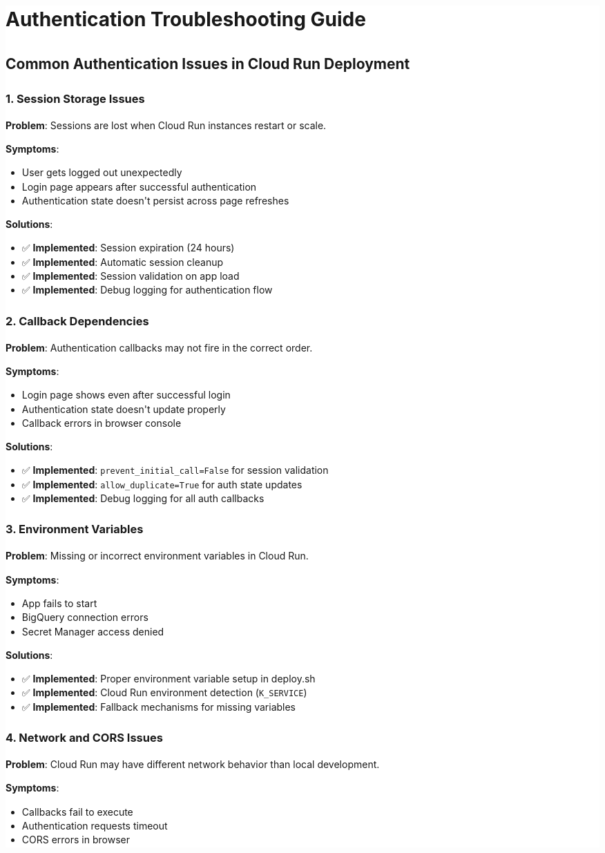 # Authentication Troubleshooting Guide

## Common Authentication Issues in Cloud Run Deployment

### 1. Session Storage Issues

**Problem**: Sessions are lost when Cloud Run instances restart or scale.

**Symptoms**:
- User gets logged out unexpectedly
- Login page appears after successful authentication
- Authentication state doesn't persist across page refreshes

**Solutions**:
- ✅ **Implemented**: Session expiration (24 hours)
- ✅ **Implemented**: Automatic session cleanup
- ✅ **Implemented**: Session validation on app load
- ✅ **Implemented**: Debug logging for authentication flow

### 2. Callback Dependencies

**Problem**: Authentication callbacks may not fire in the correct order.

**Symptoms**:
- Login page shows even after successful login
- Authentication state doesn't update properly
- Callback errors in browser console

**Solutions**:
- ✅ **Implemented**: `prevent_initial_call=False` for session validation
- ✅ **Implemented**: `allow_duplicate=True` for auth state updates
- ✅ **Implemented**: Debug logging for all auth callbacks

### 3. Environment Variables

**Problem**: Missing or incorrect environment variables in Cloud Run.

**Symptoms**:
- App fails to start
- BigQuery connection errors
- Secret Manager access denied

**Solutions**:
- ✅ **Implemented**: Proper environment variable setup in deploy.sh
- ✅ **Implemented**: Cloud Run environment detection (`K_SERVICE`)
- ✅ **Implemented**: Fallback mechanisms for missing variables

### 4. Network and CORS Issues

**Problem**: Cloud Run may have different network behavior than local development.

**Symptoms**:
- Callbacks fail to execute
- Authentication requests timeout
- CORS errors in browser
